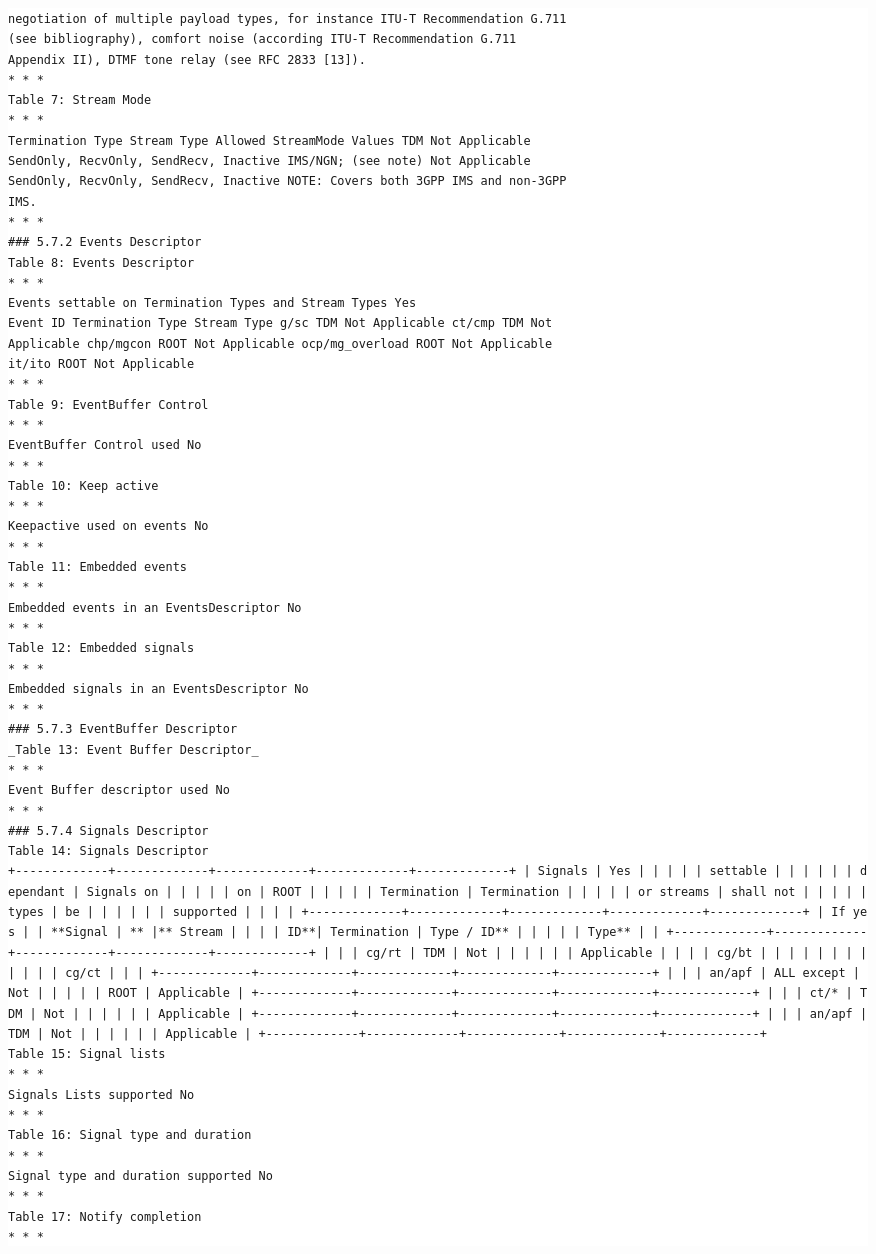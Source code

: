 ```{=html}
negotiation of multiple payload types, for instance ITU-T Recommendation G.711
(see bibliography), comfort noise (according ITU-T Recommendation G.711
Appendix II), DTMF tone relay (see RFC 2833 [13]).
* * *
Table 7: Stream Mode
* * *
Termination Type Stream Type Allowed StreamMode Values TDM Not Applicable
SendOnly, RecvOnly, SendRecv, Inactive IMS/NGN; (see note) Not Applicable
SendOnly, RecvOnly, SendRecv, Inactive NOTE: Covers both 3GPP IMS and non-3GPP
IMS.
* * *
### 5.7.2 Events Descriptor
Table 8: Events Descriptor
* * *
Events settable on Termination Types and Stream Types Yes  
Event ID Termination Type Stream Type g/sc TDM Not Applicable ct/cmp TDM Not
Applicable chp/mgcon ROOT Not Applicable ocp/mg_overload ROOT Not Applicable
it/ito ROOT Not Applicable
* * *
Table 9: EventBuffer Control
* * *
EventBuffer Control used No
* * *
Table 10: Keep active
* * *
Keepactive used on events No
* * *
Table 11: Embedded events
* * *
Embedded events in an EventsDescriptor No
* * *
Table 12: Embedded signals
* * *
Embedded signals in an EventsDescriptor No
* * *
### 5.7.3 EventBuffer Descriptor
_Table 13: Event Buffer Descriptor_
* * *
Event Buffer descriptor used No
* * *
### 5.7.4 Signals Descriptor
Table 14: Signals Descriptor
+-------------+-------------+-------------+-------------+-------------+ | Signals | Yes | | | | | settable | | | | | | dependant | Signals on | | | | | on | ROOT | | | | | Termination | Termination | | | | | or streams | shall not | | | | | types | be | | | | | | supported | | | | +-------------+-------------+-------------+-------------+-------------+ | If yes | | **Signal | ** |** Stream | | | | ID**| Termination | Type / ID** | | | | | Type** | | +-------------+-------------+-------------+-------------+-------------+ | | | cg/rt | TDM | Not | | | | | | Applicable | | | | cg/bt | | | | | | | | | | | | cg/ct | | | +-------------+-------------+-------------+-------------+-------------+ | | | an/apf | ALL except | Not | | | | | ROOT | Applicable | +-------------+-------------+-------------+-------------+-------------+ | | | ct/* | TDM | Not | | | | | | Applicable | +-------------+-------------+-------------+-------------+-------------+ | | | an/apf | TDM | Not | | | | | | Applicable | +-------------+-------------+-------------+-------------+-------------+
Table 15: Signal lists
* * *
Signals Lists supported No
* * *
Table 16: Signal type and duration
* * *
Signal type and duration supported No
* * *
Table 17: Notify completion
* * *
```